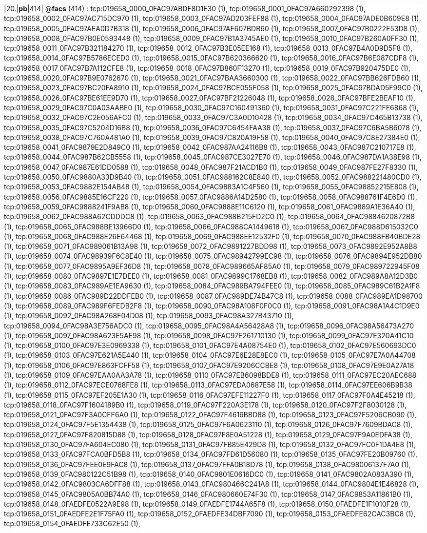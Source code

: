 |20.|__pb__|414| @__facs__ (414) : tcp:019658_0000_0FAC97ABDF8D1E30 (1), tcp:019658_0001_0FAC97A660292398 (1), tcp:019658_0002_0FAC97AC715DC970 (1), tcp:019658_0003_0FAC97AD203FEF88 (1), tcp:019658_0004_0FAC97ADE0B609E8 (1), tcp:019658_0005_0FAC97AEA0D7B318 (1), tcp:019658_0006_0FAC97AF607BDB60 (1), tcp:019658_0007_0FAC97B0222F53D8 (1), tcp:019658_0008_0FAC97B0E0593448 (1), tcp:019658_0009_0FAC97B1A3745AE0 (1), tcp:019658_0010_0FAC97B260A0FF30 (1), tcp:019658_0011_0FAC97B321184270 (1), tcp:019658_0012_0FAC97B3E05EE168 (1), tcp:019658_0013_0FAC97B4A0D9D5F8 (1), tcp:019658_0014_0FAC97B5786ECED0 (1), tcp:019658_0015_0FAC97B620366620 (1), tcp:019658_0016_0FAC97B6E087CDF8 (1), tcp:019658_0017_0FAC97B7A112CFE8 (1), tcp:019658_0018_0FAC97B860F13270 (1), tcp:019658_0019_0FAC97B920475DE0 (1), tcp:019658_0020_0FAC97B9E0762670 (1), tcp:019658_0021_0FAC97BAA3660300 (1), tcp:019658_0022_0FAC97BB626FDB60 (1), tcp:019658_0023_0FAC97BC20FA8910 (1), tcp:019658_0024_0FAC97BCE055F058 (1), tcp:019658_0025_0FAC97BDAD5F99C0 (1), tcp:019658_0026_0FAC97BE61EE9D70 (1), tcp:019658_0027_0FAC97BF21226048 (1), tcp:019658_0028_0FAC97BFE2BEAF10 (1), tcp:019658_0029_0FAC97C0A03AABE0 (1), tcp:019658_0030_0FAC97C160491360 (1), tcp:019658_0031_0FAC97C221FE6868 (1), tcp:019658_0032_0FAC97C2E056AFC0 (1), tcp:019658_0033_0FAC97C3A0D10428 (1), tcp:019658_0034_0FAC97C465B13738 (1), tcp:019658_0035_0FAC97C5204D16B8 (1), tcp:019658_0036_0FAC97C6454FAA38 (1), tcp:019658_0037_0FAC97C6BA5B6078 (1), tcp:019658_0038_0FAC97C760A481A0 (1), tcp:019658_0039_0FAC97C820A19F58 (1), tcp:019658_0040_0FAC97C8E27384E0 (1), tcp:019658_0041_0FAC9879E2D849C0 (1), tcp:019658_0042_0FAC987AA24116B8 (1), tcp:019658_0043_0FAC987C210717E8 (1), tcp:019658_0044_0FAC987B62CB5558 (1), tcp:019658_0045_0FAC987CE3027E70 (1), tcp:019658_0046_0FAC987DA1A38E98 (1), tcp:019658_0047_0FAC987E61DD0588 (1), tcp:019658_0048_0FAC987F21ACD1B0 (1), tcp:019658_0049_0FAC987FE27F8330 (1), tcp:019658_0050_0FAC9880A33D9B40 (1), tcp:019658_0051_0FAC988162C8E840 (1), tcp:019658_0052_0FAC988221480CD0 (1), tcp:019658_0053_0FAC9882E154AB48 (1), tcp:019658_0054_0FAC9883A1C4F560 (1), tcp:019658_0055_0FAC98852215E808 (1), tcp:019658_0056_0FAC9885E16CF220 (1), tcp:019658_0057_0FAC9886A14D2580 (1), tcp:019658_0058_0FAC988761F4E6D0 (1), tcp:019658_0059_0FAC9888241F9AB8 (1), tcp:019658_0060_0FAC9888E11C6120 (1), tcp:019658_0061_0FAC9889A1E36A40 (1), tcp:019658_0062_0FAC988A62CDDDC8 (1), tcp:019658_0063_0FAC988B215FD2C0 (1), tcp:019658_0064_0FAC9884620872B8 (1), tcp:019658_0065_0FAC988BE13966D0 (1), tcp:019658_0066_0FAC988CA1449618 (1), tcp:019658_0067_0FAC988D615032C0 (1), tcp:019658_0068_0FAC988E26E64468 (1), tcp:019658_0069_0FAC988EE12532F0 (1), tcp:019658_0070_0FAC988FB40BDE28 (1), tcp:019658_0071_0FAC989061B13A98 (1), tcp:019658_0072_0FAC9891227BDD98 (1), tcp:019658_0073_0FAC9892E952A8B8 (1), tcp:019658_0074_0FAC98939F6C8E40 (1), tcp:019658_0075_0FAC98942799EC98 (1), tcp:019658_0076_0FAC9894E952DB80 (1), tcp:019658_0077_0FAC9895A9EF36D8 (1), tcp:019658_0078_0FAC989665AF85A0 (1), tcp:019658_0079_0FAC989722945F08 (1), tcp:019658_0080_0FAC9897E1E7DEE0 (1), tcp:019658_0081_0FAC9899C1768EB8 (1), tcp:019658_0082_0FAC989A8A12D3B0 (1), tcp:019658_0083_0FAC989AE1EA9630 (1), tcp:019658_0084_0FAC989BA794FEE0 (1), tcp:019658_0085_0FAC989C61B2A1F8 (1), tcp:019658_0086_0FAC989D22DDFEB0 (1), tcp:019658_0087_0FAC989DE74B47C8 (1), tcp:019658_0088_0FAC989EA1D98700 (1), tcp:019658_0089_0FAC989F6FEDB2F8 (1), tcp:019658_0090_0FAC98A108F0F0C0 (1), tcp:019658_0091_0FAC98A1A4C1D9E0 (1), tcp:019658_0092_0FAC98A268F04D08 (1), tcp:019658_0093_0FAC98A327B43710 (1), tcp:019658_0094_0FAC98A3E756ADC0 (1), tcp:019658_0095_0FAC98A4A56428A8 (1), tcp:019658_0096_0FAC98A56473A270 (1), tcp:019658_0097_0FAC98A623E5AE98 (1), tcp:019658_0098_0FAC97E261710130 (1), tcp:019658_0099_0FAC97E320A41C10 (1), tcp:019658_0100_0FAC97E3E0969338 (1), tcp:019658_0101_0FAC97E4A08754E0 (1), tcp:019658_0102_0FAC97E560693DC0 (1), tcp:019658_0103_0FAC97E621A5E440 (1), tcp:019658_0104_0FAC97E6E28E8EC0 (1), tcp:019658_0105_0FAC97E7A0A44708 (1), tcp:019658_0106_0FAC97E863FCFF58 (1), tcp:019658_0107_0FAC97E9206CCBE8 (1), tcp:019658_0108_0FAC97E9E0A27A18 (1), tcp:019658_0109_0FAC97EAA0AA3A78 (1), tcp:019658_0110_0FAC97EB6098BDE8 (1), tcp:019658_0111_0FAC97EC20AEC688 (1), tcp:019658_0112_0FAC97ECE0768FE8 (1), tcp:019658_0113_0FAC97EDA0687E58 (1), tcp:019658_0114_0FAC97EE606B9B38 (1), tcp:019658_0115_0FAC97EF205E1A30 (1), tcp:019658_0116_0FAC97EFE11227F0 (1), tcp:019658_0117_0FAC97F0A4E45218 (1), tcp:019658_0118_0FAC97F1604189B0 (1), tcp:019658_0119_0FAC97F220A3E178 (1), tcp:019658_0120_0FAC97F2F8030128 (1), tcp:019658_0121_0FAC97F3A0CFF6A0 (1), tcp:019658_0122_0FAC97F4616BBD88 (1), tcp:019658_0123_0FAC97F5206CB090 (1), tcp:019658_0124_0FAC97F5E1354438 (1), tcp:019658_0125_0FAC97F6A0623110 (1), tcp:019658_0126_0FAC97F7609BDAC8 (1), tcp:019658_0127_0FAC97F820815D88 (1), tcp:019658_0128_0FAC97F8E0A51228 (1), tcp:019658_0129_0FAC97F9A0EDFA38 (1), tcp:019658_0130_0FAC97FA604EC080 (1), tcp:019658_0131_0FAC97FB85E429D8 (1), tcp:019658_0132_0FAC97FC0F1DA4E8 (1), tcp:019658_0133_0FAC97FCA0BFD5B8 (1), tcp:019658_0134_0FAC97FD61D56080 (1), tcp:019658_0135_0FAC97FE20B09760 (1), tcp:019658_0136_0FAC97FEE0E9FAC8 (1), tcp:019658_0137_0FAC97FFA0B18D78 (1), tcp:019658_0138_0FAC98006137F7A0 (1), tcp:019658_0139_0FAC980122C51B98 (1), tcp:019658_0140_0FAC9801E0616DC0 (1), tcp:019658_0141_0FAC9802A083A390 (1), tcp:019658_0142_0FAC9803CA6DFF88 (1), tcp:019658_0143_0FAC980466C241A8 (1), tcp:019658_0144_0FAC9804E1E46828 (1), tcp:019658_0145_0FAC9805A0BB74A0 (1), tcp:019658_0146_0FAC980660E74F30 (1), tcp:019658_0147_0FAC9853A11861B0 (1), tcp:019658_0148_0FAEDFE0522A9E98 (1), tcp:019658_0149_0FAEDFE1744A65F8 (1), tcp:019658_0150_0FAEDFE1F1010F28 (1), tcp:019658_0151_0FAEDFE2E1F75FA0 (1), tcp:019658_0152_0FAEDFE34DBF7090 (1), tcp:019658_0153_0FAEDFE62CAC3BC8 (1), tcp:019658_0154_0FAEDFE733C62E50 (1),